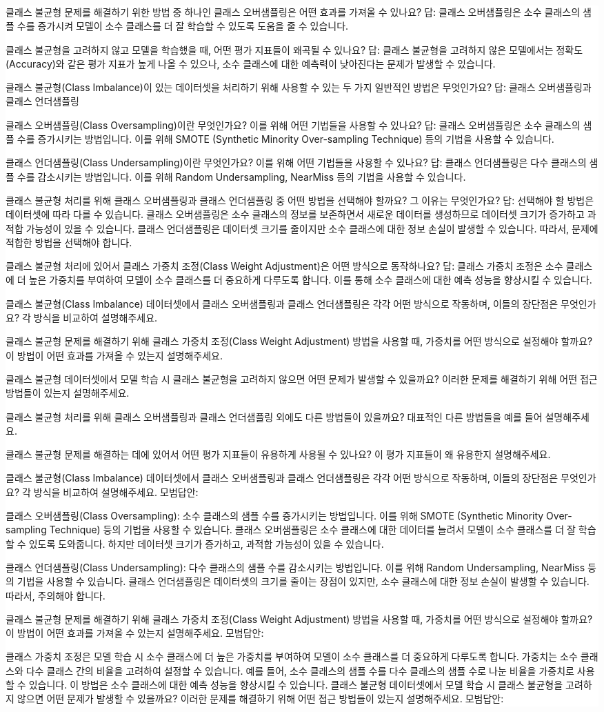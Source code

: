 클래스 불균형 문제를 해결하기 위한 방법 중 하나인 클래스 오버샘플링은 어떤 효과를 가져올 수 있나요?
답: 클래스 오버샘플링은 소수 클래스의 샘플 수를 증가시켜 모델이 소수 클래스를 더 잘 학습할 수 있도록 도움을 줄 수 있습니다.

클래스 불균형을 고려하지 않고 모델을 학습했을 때, 어떤 평가 지표들이 왜곡될 수 있나요?
답: 클래스 불균형을 고려하지 않은 모델에서는 정확도(Accuracy)와 같은 평가 지표가 높게 나올 수 있으나, 소수 클래스에 대한 예측력이 낮아진다는 문제가 발생할 수 있습니다.



클래스 불균형(Class Imbalance)이 있는 데이터셋을 처리하기 위해 사용할 수 있는 두 가지 일반적인 방법은 무엇인가요?
답: 클래스 오버샘플링과 클래스 언더샘플링

클래스 오버샘플링(Class Oversampling)이란 무엇인가요? 이를 위해 어떤 기법들을 사용할 수 있나요?
답: 클래스 오버샘플링은 소수 클래스의 샘플 수를 증가시키는 방법입니다. 이를 위해 SMOTE (Synthetic Minority Over-sampling Technique) 등의 기법을 사용할 수 있습니다.

클래스 언더샘플링(Class Undersampling)이란 무엇인가요? 이를 위해 어떤 기법들을 사용할 수 있나요?
답: 클래스 언더샘플링은 다수 클래스의 샘플 수를 감소시키는 방법입니다. 이를 위해 Random Undersampling, NearMiss 등의 기법을 사용할 수 있습니다.

클래스 불균형 처리를 위해 클래스 오버샘플링과 클래스 언더샘플링 중 어떤 방법을 선택해야 할까요? 그 이유는 무엇인가요?
답: 선택해야 할 방법은 데이터셋에 따라 다를 수 있습니다. 클래스 오버샘플링은 소수 클래스의 정보를 보존하면서 새로운 데이터를 생성하므로 데이터셋 크기가 증가하고 과적합 가능성이 있을 수 있습니다. 클래스 언더샘플링은 데이터셋 크기를 줄이지만 소수 클래스에 대한 정보 손실이 발생할 수 있습니다. 따라서, 문제에 적합한 방법을 선택해야 합니다.

클래스 불균형 처리에 있어서 클래스 가중치 조정(Class Weight Adjustment)은 어떤 방식으로 동작하나요?
답: 클래스 가중치 조정은 소수 클래스에 더 높은 가중치를 부여하여 모델이 소수 클래스를 더 중요하게 다루도록 합니다. 이를 통해 소수 클래스에 대한 예측 성능을 향상시킬 수 있습니다.




클래스 불균형(Class Imbalance) 데이터셋에서 클래스 오버샘플링과 클래스 언더샘플링은 각각 어떤 방식으로 작동하며, 이들의 장단점은 무엇인가요? 각 방식을 비교하여 설명해주세요.

클래스 불균형 문제를 해결하기 위해 클래스 가중치 조정(Class Weight Adjustment) 방법을 사용할 때, 가중치를 어떤 방식으로 설정해야 할까요? 이 방법이 어떤 효과를 가져올 수 있는지 설명해주세요.

클래스 불균형 데이터셋에서 모델 학습 시 클래스 불균형을 고려하지 않으면 어떤 문제가 발생할 수 있을까요? 이러한 문제를 해결하기 위해 어떤 접근 방법들이 있는지 설명해주세요.

클래스 불균형 처리를 위해 클래스 오버샘플링과 클래스 언더샘플링 외에도 다른 방법들이 있을까요? 대표적인 다른 방법들을 예를 들어 설명해주세요.

클래스 불균형 문제를 해결하는 데에 있어서 어떤 평가 지표들이 유용하게 사용될 수 있나요? 이 평가 지표들이 왜 유용한지 설명해주세요.



클래스 불균형(Class Imbalance) 데이터셋에서 클래스 오버샘플링과 클래스 언더샘플링은 각각 어떤 방식으로 작동하며, 이들의 장단점은 무엇인가요? 각 방식을 비교하여 설명해주세요.
모범답안:

클래스 오버샘플링(Class Oversampling): 소수 클래스의 샘플 수를 증가시키는 방법입니다. 이를 위해 SMOTE (Synthetic Minority Over-sampling Technique) 등의 기법을 사용할 수 있습니다. 클래스 오버샘플링은 소수 클래스에 대한 데이터를 늘려서 모델이 소수 클래스를 더 잘 학습할 수 있도록 도와줍니다. 하지만 데이터셋 크기가 증가하고, 과적합 가능성이 있을 수 있습니다.

클래스 언더샘플링(Class Undersampling): 다수 클래스의 샘플 수를 감소시키는 방법입니다. 이를 위해 Random Undersampling, NearMiss 등의 기법을 사용할 수 있습니다. 클래스 언더샘플링은 데이터셋의 크기를 줄이는 장점이 있지만, 소수 클래스에 대한 정보 손실이 발생할 수 있습니다. 따라서, 주의해야 합니다.

클래스 불균형 문제를 해결하기 위해 클래스 가중치 조정(Class Weight Adjustment) 방법을 사용할 때, 가중치를 어떤 방식으로 설정해야 할까요? 이 방법이 어떤 효과를 가져올 수 있는지 설명해주세요.
모범답안:

클래스 가중치 조정은 모델 학습 시 소수 클래스에 더 높은 가중치를 부여하여 모델이 소수 클래스를 더 중요하게 다루도록 합니다. 가중치는 소수 클래스와 다수 클래스 간의 비율을 고려하여 설정할 수 있습니다. 예를 들어, 소수 클래스의 샘플 수를 다수 클래스의 샘플 수로 나눈 비율을 가중치로 사용할 수 있습니다. 이 방법은 소수 클래스에 대한 예측 성능을 향상시킬 수 있습니다.
클래스 불균형 데이터셋에서 모델 학습 시 클래스 불균형을 고려하지 않으면 어떤 문제가 발생할 수 있을까요? 이러한 문제를 해결하기 위해 어떤 접근 방법들이 있는지 설명해주세요.
모범답안:
